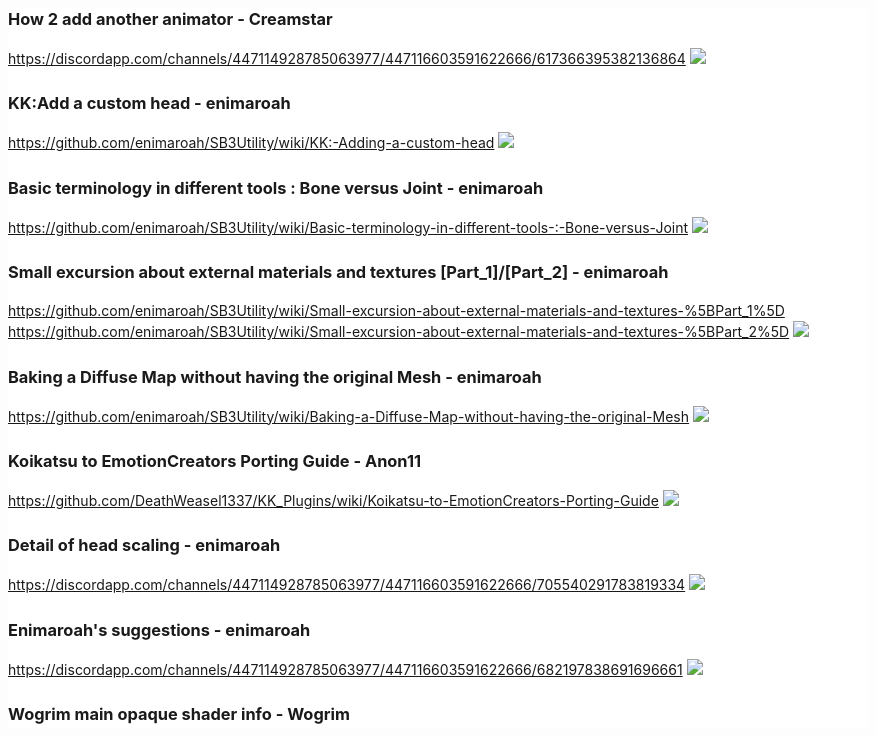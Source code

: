 ### How 2 add another animator - Creamstar

https://discordapp.com/channels/447114928785063977/447116603591622666/617366395382136864
![](https://github.com/xm007/Koikatsu-Modding/blob/master/Image/thumbnail/How%20to%20add%20another%20animator.png)

### KK:Add a custom head - enimaroah

https://github.com/enimaroah/SB3Utility/wiki/KK:-Adding-a-custom-head
![](https://github.com/xm007/Koikatsu-Modding/blob/master/Image/thumbnail/KK%20Adding%20a%20custom%20head.png)

### Basic terminology in different tools : Bone versus Joint - enimaroah

https://github.com/enimaroah/SB3Utility/wiki/Basic-terminology-in-different-tools-:-Bone-versus-Joint
![](https://github.com/xm007/Koikatsu-Modding/blob/master/Image/thumbnail/Basic%20terminology%20in%20different%20tools%20Bone%20versus%20Joint.png)

### Small excursion about external materials and textures [Part_1]/[Part_2] - enimaroah

https://github.com/enimaroah/SB3Utility/wiki/Small-excursion-about-external-materials-and-textures-%5BPart_1%5D
https://github.com/enimaroah/SB3Utility/wiki/Small-excursion-about-external-materials-and-textures-%5BPart_2%5D
![](https://github.com/xm007/Koikatsu-Modding/blob/master/Image/thumbnail/Small%20excursion%20about%20external%20materials%20and%20textures.png)

### Baking a Diffuse Map without having the original Mesh - enimaroah

https://github.com/enimaroah/SB3Utility/wiki/Baking-a-Diffuse-Map-without-having-the-original-Mesh
![](https://github.com/xm007/Koikatsu-Modding/blob/master/Image/thumbnail/Baking%20a%20Diffuse%20Map%20without%20having%20the%20original%20Mesh.png)

### Koikatsu to EmotionCreators Porting Guide - Anon11

https://github.com/DeathWeasel1337/KK_Plugins/wiki/Koikatsu-to-EmotionCreators-Porting-Guide
![](https://github.com/xm007/Koikatsu-Modding/blob/master/Image/thumbnail/Koikatsu%20to%20EmotionCreators%20Porting%20Guide.png)

### Detail of head scaling - enimaroah

https://discordapp.com/channels/447114928785063977/447116603591622666/705540291783819334
![](https://github.com/xm007/Koikatsu-Modding/blob/master/Image/thumbnail/Detail%20of%20head%20scaling.png)

### Enimaroah's suggestions - enimaroah

https://discordapp.com/channels/447114928785063977/447116603591622666/682197838691696661
![](https://github.com/xm007/Koikatsu-Modding/blob/master/Image/thumbnail/Enimaroah's%20suggestions.png)

### Wogrim main opaque shader info - Wogrim
